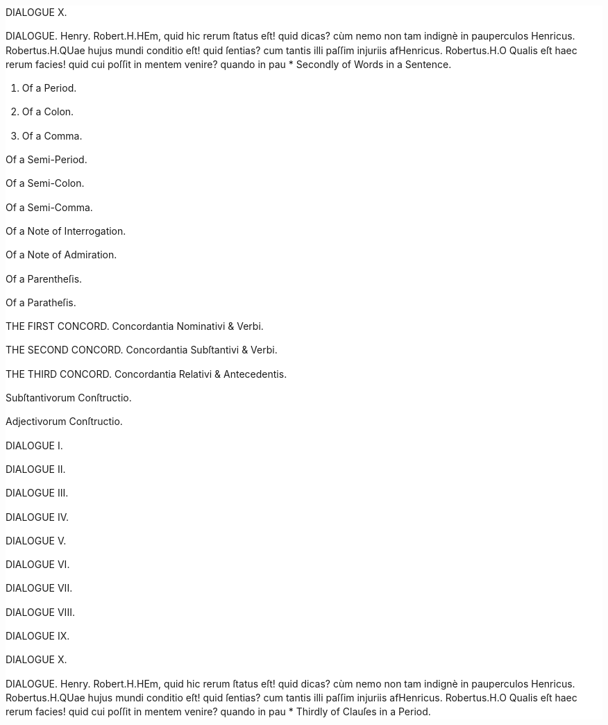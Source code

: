 DIALOGUE X.

DIALOGUE.
Henry. Robert.H.HEm, quid hic rerum ſtatus eſt! quid dicas? cùm nemo non tam indignè in pauperculos Henricus. Robertus.H.QUae hujus mundi conditio eſt! quid ſentias? cum tantis illi paſſim injuriis afHenricus. Robertus.H.O Qualis eſt haec rerum facies! quid cui poſſit in mentem venire? quando in pau
      * Secondly of Words in a Sentence.

1. Of a Period.

2. Of a Colon.

3. Of a Comma.

Of a Semi-Period.

Of a Semi-Colon.

Of a Semi-Comma.

Of a Note of Interrogation.

Of a Note of Admiration.

Of a Parentheſis.

Of a Paratheſis.

THE FIRST CONCORD. Concordantia Nominativi & Verbi.

THE SECOND CONCORD. Concordantia Subſtantivi & Verbi.

THE THIRD CONCORD. Concordantia Relativi & Antecedentis.

Subſtantivorum Conſtructio.

Adjectivorum Conſtructio.

DIALOGUE I.

DIALOGUE II.

DIALOGUE III.

DIALOGUE IV.

DIALOGUE V.

DIALOGUE VI.

DIALOGUE VII.

DIALOGUE VIII.

DIALOGUE IX.

DIALOGUE X.

DIALOGUE.
Henry. Robert.H.HEm, quid hic rerum ſtatus eſt! quid dicas? cùm nemo non tam indignè in pauperculos Henricus. Robertus.H.QUae hujus mundi conditio eſt! quid ſentias? cum tantis illi paſſim injuriis afHenricus. Robertus.H.O Qualis eſt haec rerum facies! quid cui poſſit in mentem venire? quando in pau
      * Thirdly of Clauſes in a Period.
